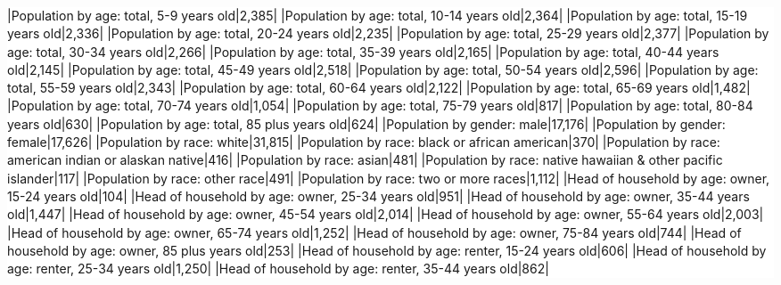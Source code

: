 |Population by age: total, 5-9 years old|2,385|
|Population by age: total, 10-14 years old|2,364|
|Population by age: total, 15-19 years old|2,336|
|Population by age: total, 20-24 years old|2,235|
|Population by age: total, 25-29 years old|2,377|
|Population by age: total, 30-34 years old|2,266|
|Population by age: total, 35-39 years old|2,165|
|Population by age: total, 40-44 years old|2,145|
|Population by age: total, 45-49 years old|2,518|
|Population by age: total, 50-54 years old|2,596|
|Population by age: total, 55-59 years old|2,343|
|Population by age: total, 60-64 years old|2,122|
|Population by age: total, 65-69 years old|1,482|
|Population by age: total, 70-74 years old|1,054|
|Population by age: total, 75-79 years old|817|
|Population by age: total, 80-84 years old|630|
|Population by age: total, 85 plus years old|624|
|Population by gender: male|17,176|
|Population by gender: female|17,626|
|Population by race: white|31,815|
|Population by race: black or african american|370|
|Population by race: american indian or alaskan native|416|
|Population by race: asian|481|
|Population by race: native hawaiian & other pacific islander|117|
|Population by race: other race|491|
|Population by race: two or more races|1,112|
|Head of household by age: owner, 15-24 years old|104|
|Head of household by age: owner, 25-34 years old|951|
|Head of household by age: owner, 35-44 years old|1,447|
|Head of household by age: owner, 45-54 years old|2,014|
|Head of household by age: owner, 55-64 years old|2,003|
|Head of household by age: owner, 65-74 years old|1,252|
|Head of household by age: owner, 75-84 years old|744|
|Head of household by age: owner, 85 plus years old|253|
|Head of household by age: renter, 15-24 years old|606|
|Head of household by age: renter, 25-34 years old|1,250|
|Head of household by age: renter, 35-44 years old|862|